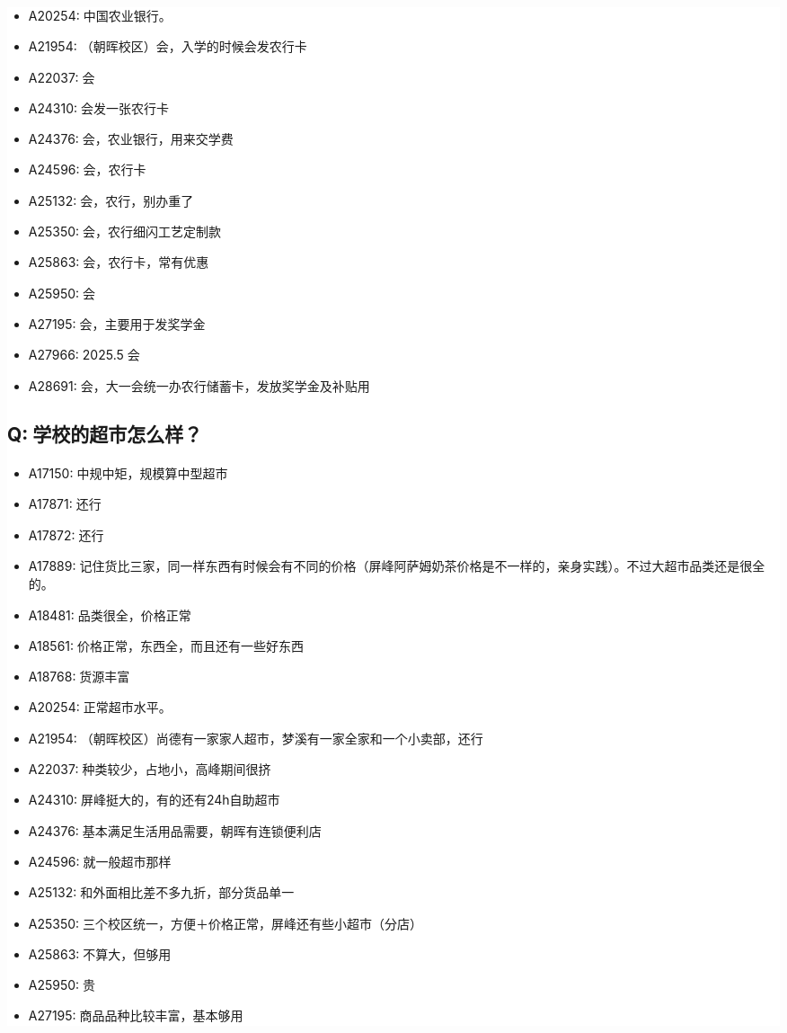 - A20254: 中国农业银行。

- A21954: （朝晖校区）会，入学的时候会发农行卡

- A22037: 会

- A24310: 会发一张农行卡

- A24376: 会，农业银行，用来交学费

- A24596: 会，农行卡

- A25132: 会，农行，别办重了

- A25350: 会，农行细闪工艺定制款

- A25863: 会，农行卡，常有优惠

- A25950: 会

- A27195: 会，主要用于发奖学金

- A27966: 2025.5 会

- A28691: 会，大一会统一办农行储蓄卡，发放奖学金及补贴用

## Q: 学校的超市怎么样？

- A17150: 中规中矩，规模算中型超市

- A17871: 还行

- A17872: 还行

- A17889: 记住货比三家，同一样东西有时候会有不同的价格（屏峰阿萨姆奶茶价格是不一样的，亲身实践）。不过大超市品类还是很全的。

- A18481: 品类很全，价格正常

- A18561: 价格正常，东西全，而且还有一些好东西

- A18768: 货源丰富

- A20254: 正常超市水平。

- A21954: （朝晖校区）尚德有一家家人超市，梦溪有一家全家和一个小卖部，还行

- A22037: 种类较少，占地小，高峰期间很挤

- A24310: 屏峰挺大的，有的还有24h自助超市

- A24376: 基本满足生活用品需要，朝晖有连锁便利店

- A24596: 就一般超市那样

- A25132: 和外面相比差不多九折，部分货品单一

- A25350: 三个校区统一，方便＋价格正常，屏峰还有些小超市（分店）

- A25863: 不算大，但够用

- A25950: 贵

- A27195: 商品品种比较丰富，基本够用
